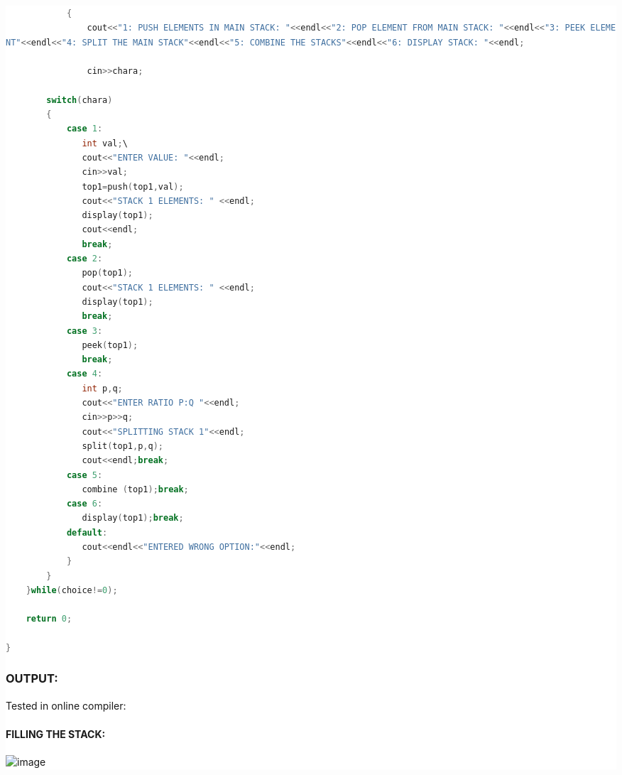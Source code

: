 ```cpp
            {
                cout<<"1: PUSH ELEMENTS IN MAIN STACK: "<<endl<<"2: POP ELEMENT FROM MAIN STACK: "<<endl<<"3: PEEK ELEMENT"<<endl<<"4: SPLIT THE MAIN STACK"<<endl<<"5: COMBINE THE STACKS"<<endl<<"6: DISPLAY STACK: "<<endl;
                
                cin>>chara;

        switch(chara)
        {
            case 1: 
               int val;\
               cout<<"ENTER VALUE: "<<endl;
               cin>>val;
               top1=push(top1,val);
               cout<<"STACK 1 ELEMENTS: " <<endl;
               display(top1);
               cout<<endl;
               break;
            case 2:
               pop(top1);
               cout<<"STACK 1 ELEMENTS: " <<endl;
               display(top1);
               break;
            case 3:
               peek(top1);
               break;
            case 4:
               int p,q;
               cout<<"ENTER RATIO P:Q "<<endl;
               cin>>p>>q;
               cout<<"SPLITTING STACK 1"<<endl;
               split(top1,p,q);
               cout<<endl;break;
            case 5:
               combine (top1);break;
            case 6: 
               display(top1);break;
            default:       
               cout<<endl<<"ENTERED WRONG OPTION:"<<endl;
            }
        }
    }while(choice!=0);
    
    return 0;
    
} 

```
### OUTPUT:
Tested in online compiler:
#### FILLING THE STACK:
![image](https://user-images.githubusercontent.com/77229404/140744394-60d54f8c-8a86-479e-8a1b-f0bd68f4e478.png)
 